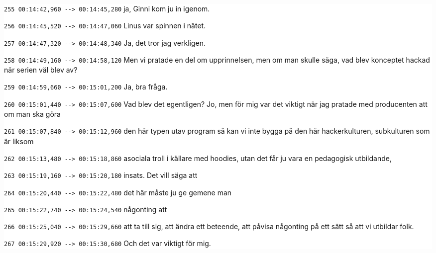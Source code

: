 

`255 00:14:42,960 --> 00:14:45,280`
ja, Ginni kom ju in igenom.



`256 00:14:45,520 --> 00:14:47,060`
Linus var spinnen i nätet.



`257 00:14:47,320 --> 00:14:48,340`
Ja, det tror jag verkligen.



`258 00:14:49,160 --> 00:14:58,120`
Men vi pratade en del om upprinnelsen, men om man skulle säga, vad blev konceptet hackad när serien väl blev av?



`259 00:14:59,660 --> 00:15:01,200`
Ja, bra fråga.



`260 00:15:01,440 --> 00:15:07,600`
Vad blev det egentligen? Jo, men för mig var det viktigt när jag pratade med producenten att om man ska göra



`261 00:15:07,840 --> 00:15:12,960`
den här typen utav program så kan vi inte bygga på den här hackerkulturen, subkulturen som är liksom



`262 00:15:13,480 --> 00:15:18,860`
asociala troll i källare med hoodies, utan det får ju vara en pedagogisk utbildande,



`263 00:15:19,160 --> 00:15:20,180`
insats. Det vill säga att



`264 00:15:20,440 --> 00:15:22,480`
det här måste ju ge gemene man



`265 00:15:22,740 --> 00:15:24,540`
någonting att



`266 00:15:25,040 --> 00:15:29,660`
att ta till sig, att ändra ett beteende, att påvisa någonting på ett sätt så att vi utbildar folk.



`267 00:15:29,920 --> 00:15:30,680`
Och det var viktigt för mig.

